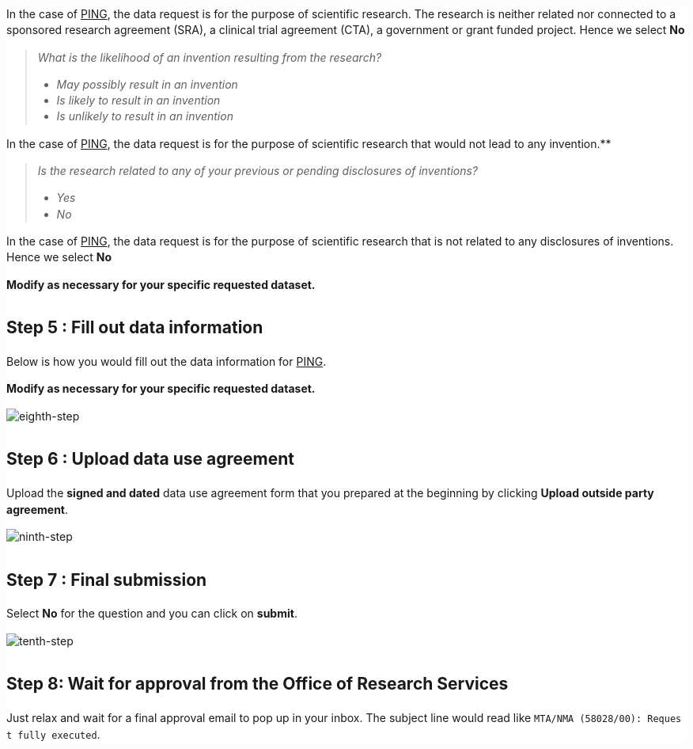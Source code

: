 In the case of [PING](https://nda.nih.gov/edit_collection.html?id=2607), the data request is for the purpose of scientific research. The research is neither related nor connected to a sponsored research agreement (SRA), a clinical trial agreement (CTA), a government or grant funded project. Hence we select **No**


> _What is the likelihood of an invention resulting from the research?_
> + _May possibly result in an invention_
> + _Is likely to result in an invention_
> +	_Is unlikely to result in an invention_


In the case of [PING](https://nda.nih.gov/edit_collection.html?id=2607), the data request is for the purpose of scientific research that would not lead to any invention.**

> _Is the research related to any of your previous or pending disclosures of inventions?_
> + _Yes_
> +	_No_

In the case of [PING](https://nda.nih.gov/edit_collection.html?id=2607), the data request is for the purpose of scientific research that is not related to any disclosures of inventions. Hence we select **No**

**Modify as necessary for your specific requested dataset.**

## Step 5 : Fill out data information

Below is how you would fill out the data information for [PING](https://nda.nih.gov/edit_collection.html?id=2607).

**Modify as necessary for your specific requested dataset.**

<img width="638" alt="eighth-step" src="https://user-images.githubusercontent.com/53891017/127549332-898c308e-be85-4dad-a181-01039c70fa1a.png">


## Step 6 : Upload data use agreement

Upload the **signed and dated** data use agreement form that you prepared at the beginning by clicking **Upload outside party agreement**.

<img width="638" alt="ninth-step" src="https://user-images.githubusercontent.com/53891017/127549697-76125b82-cdb1-4e8d-9dc6-78ebaed9bfaf.png">

## Step 7 : Final submission

Select **No** for the question and you can click on **submit**. 

<img width="638" alt="tenth-step" src="https://user-images.githubusercontent.com/53891017/127550016-d2beba73-364c-45e6-8ee3-efde3c8d4c7c.png">

## Step 8: Wait for approval from the Office of Research Services

Just relax and wait for a final approval email to pop up in your inbox. The subject line would read like `MTA/NMA (58028/00): Request fully executed`.
